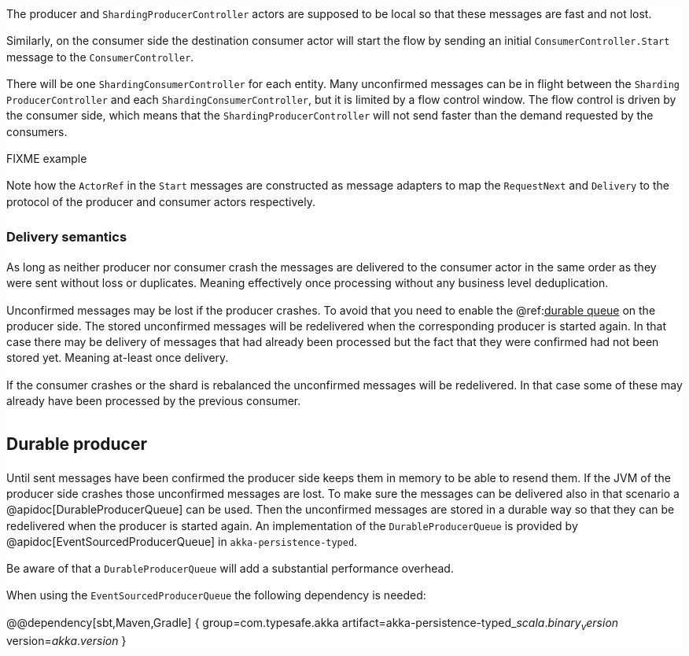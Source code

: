 The producer and `ShardingProducerController` actors are supposed to be local so that these messages are
fast and not lost.

Similarly, on the consumer side the destination consumer actor will start the flow by sending an
initial `ConsumerController.Start` message to the `ConsumerController`.

There will be one `ShardingConsumerController` for each entity. Many unconfirmed messages can be in
flight between the `ShardingProducerController` and each `ShardingConsumerController`, but it is 
limited by a flow control window. The flow control is driven by the consumer side, which means that
the `ShardingProducerController` will not send faster than the demand requested by the consumers.

FIXME example
 
Note how the `ActorRef` in the `Start` messages are constructed as message adapters to map the
`RequestNext` and `Delivery` to the protocol of the producer and consumer actors respectively.

### Delivery semantics

As long as neither producer nor consumer crash the messages are delivered to the consumer actor in the same order
as they were sent without loss or duplicates. Meaning effectively once processing without any business level
deduplication.

Unconfirmed messages may be lost if the producer crashes. To avoid that you need to enable the @ref:[durable
queue](#durable-producer) on the producer side. The stored unconfirmed messages will be redelivered when the
corresponding producer is started again. In that case there may be delivery of messages that had already been
processed but the fact that they were confirmed had not been stored yet. Meaning at-least once delivery.

If the consumer crashes or the shard is rebalanced the unconfirmed messages will be redelivered. In that case
some of these may already have been processed by the previous consumer.

## Durable producer

Until sent messages have been confirmed the producer side keeps them in memory to be able to
resend them. If the JVM of the producer side crashes those unconfirmed messages are lost.
To make sure the messages can be delivered also in that scenario a @apidoc[DurableProducerQueue] can be used.
Then the unconfirmed messages are stored in a durable way so that they can be redelivered when the producer
is started again. An implementation of the `DurableProducerQueue` is provided by @apidoc[EventSourcedProducerQueue]
in `akka-persistence-typed`.

Be aware of that a `DurableProducerQueue` will add a substantial performance overhead. 

When using the `EventSourcedProducerQueue` the following dependency is needed:

@@dependency[sbt,Maven,Gradle] {
  group=com.typesafe.akka
  artifact=akka-persistence-typed_$scala.binary_version$
  version=$akka.version$
} 
